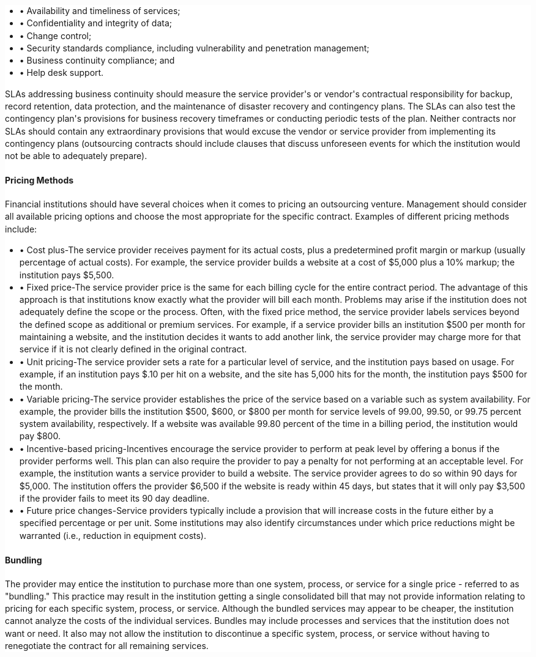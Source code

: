 * • Availability and timeliness of services;
* • Confidentiality and integrity of data;
* • Change control;
* • Security standards compliance, including vulnerability and penetration management;
* • Business continuity compliance; and
* • Help desk support.

SLAs addressing business continuity should measure the service provider's or vendor's contractual responsibility for backup, record retention, data protection, and the maintenance of disaster recovery and contingency plans. The SLAs can also test the contingency plan's provisions for business recovery timeframes or conducting periodic tests of the plan. Neither contracts nor SLAs should contain any extraordinary provisions that would excuse the vendor or service provider from implementing its contingency plans (outsourcing contracts should include clauses that discuss unforeseen events for which the institution would not be able to adequately prepare). 

#### Pricing Methods 

Financial institutions should have several choices when it comes to pricing an outsourcing venture. Management should consider all available pricing options and choose the most appropriate for the specific contract. Examples of different pricing methods include: 

* • Cost plus-The service provider receives payment for its actual costs, plus a predetermined profit margin or markup (usually percentage of actual costs). For example, the service provider builds a website at a cost of $5,000 plus a 10% markup; the institution pays $5,500.
* • Fixed price-The service provider price is the same for each billing cycle for the entire contract period. The advantage of this approach is that institutions know exactly what the provider will bill each month. Problems may arise if the institution does not adequately define the scope or the process. Often, with the fixed price method, the service provider labels services beyond the defined scope as additional or premium services. For example, if a service provider bills an institution $500 per month for maintaining a website, and the institution decides it wants to add another link, the service provider may charge more for that service if it is not clearly defined in the original contract.
* • Unit pricing-The service provider sets a rate for a particular level of service, and the institution pays based on usage. For example, if an institution pays $.10 per hit on a website, and the site has 5,000 hits for the month, the institution pays $500 for the month.
* • Variable pricing-The service provider establishes the price of the service based on a variable such as system availability. For example, the provider bills the institution $500, $600, or $800 per month for service levels of 99.00, 99.50, or 99.75 percent system availability, respectively. If a website was available 99.80 percent of the time in a billing period, the institution would pay $800.
* • Incentive-based pricing-Incentives encourage the service provider to perform at peak level by offering a bonus if the provider performs well. This plan can also require the provider to pay a penalty for not performing at an acceptable level. For example, the institution wants a service provider to build a website. The service provider agrees to do so within 90 days for $5,000. The institution offers the provider $6,500 if the website is ready within 45 days, but states that it will only pay $3,500 if the provider fails to meet its 90 day deadline.
* • Future price changes-Service providers typically include a provision that will increase costs in the future either by a specified percentage or per unit. Some institutions may also identify circumstances under which price reductions might be warranted (i.e., reduction in equipment costs).
#### Bundling 

The provider may entice the institution to purchase more than one system, process, or service for a single price - referred to as "bundling." This practice may result in the institution getting a single consolidated bill that may not provide information relating to pricing for each specific system, process, or service. Although the bundled services may appear to be cheaper, the institution cannot analyze the costs of the individual services. Bundles may include processes and services that the institution does not want or need. It also may not allow the institution to discontinue a specific system, process, or service without having to renegotiate the contract for all remaining services. 
